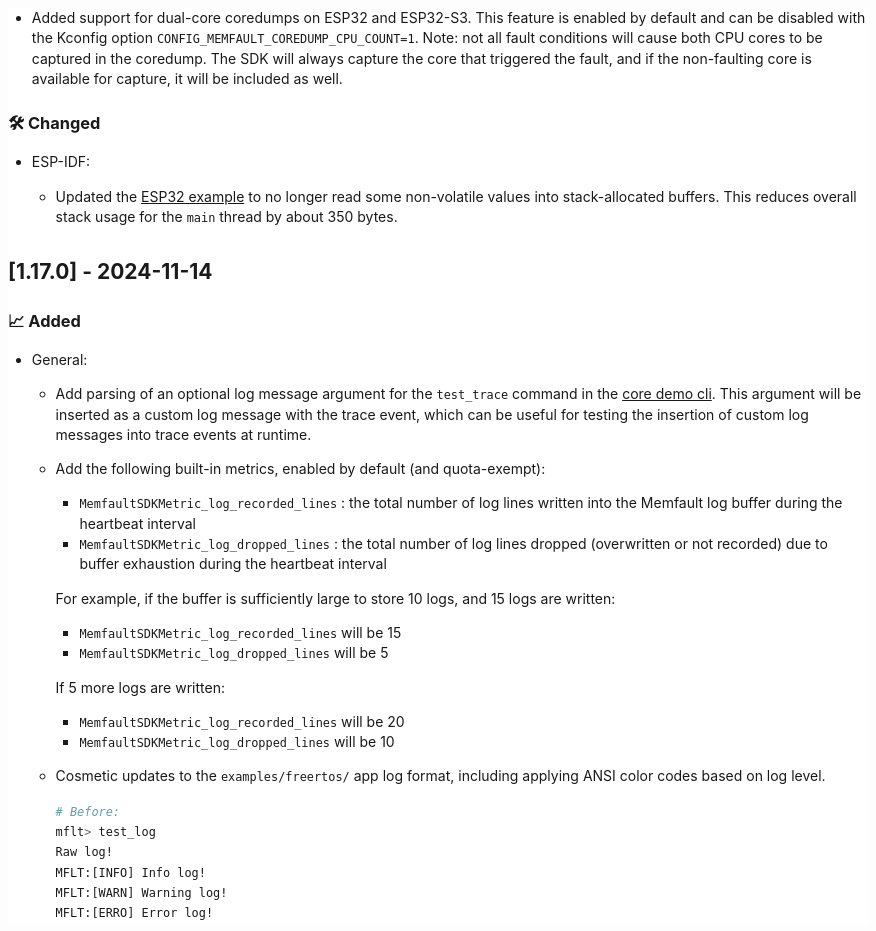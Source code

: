   - Added support for dual-core coredumps on ESP32 and ESP32-S3. This feature is
    enabled by default and can be disabled with the Kconfig option
    `CONFIG_MEMFAULT_COREDUMP_CPU_COUNT=1`. Note: not all fault conditions will
    cause both CPU cores to be captured in the coredump. The SDK will always
    capture the core that triggered the fault, and if the non-faulting core is
    available for capture, it will be included as well.

### 🛠️ Changed

- ESP-IDF:

  - Updated the [ESP32 example](examples/esp32) to no longer read some
    non-volatile values into stack-allocated buffers. This reduces overall stack
    usage for the `main` thread by about 350 bytes.

## [1.17.0] - 2024-11-14

### 📈 Added

- General:

  - Add parsing of an optional log message argument for the `test_trace` command
    in the [core demo cli](components/demo). This argument will be inserted as a
    custom log message with the trace event, which can be useful for testing the
    insertion of custom log messages into trace events at runtime.

  - Add the following built-in metrics, enabled by default (and quota-exempt):

    - `MemfaultSDKMetric_log_recorded_lines` : the total number of log lines
      written into the Memfault log buffer during the heartbeat interval
    - `MemfaultSDKMetric_log_dropped_lines` : the total number of log lines
      dropped (overwritten or not recorded) due to buffer exhaustion during the
      heartbeat interval

    For example, if the buffer is sufficiently large to store 10 logs, and 15
    logs are written:

    - `MemfaultSDKMetric_log_recorded_lines` will be 15
    - `MemfaultSDKMetric_log_dropped_lines` will be 5

    If 5 more logs are written:

    - `MemfaultSDKMetric_log_recorded_lines` will be 20
    - `MemfaultSDKMetric_log_dropped_lines` will be 10

  - Cosmetic updates to the `examples/freertos/` app log format, including
    applying ANSI color codes based on log level.

    ```bash
    # Before:
    mflt> test_log
    Raw log!
    MFLT:[INFO] Info log!
    MFLT:[WARN] Warning log!
    MFLT:[ERRO] Error log!
